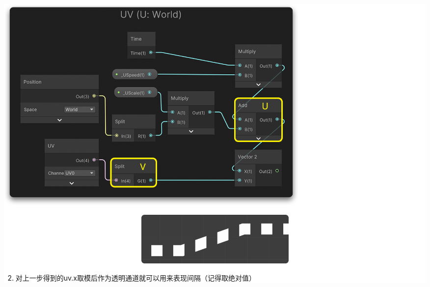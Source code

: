   <img width="600" src="images/img_Shader实现2D人群动画/01_UV(U-World).png">
</p>
<p align="center">
  <img width="300" src="images/img_Shader实现2D人群动画/04_zline.gif">
</p>

2. <div id = "spacing">对上一步得到的uv.x取模后作为透明通道就可以用来表现间隔（记得取绝对值）</div>
